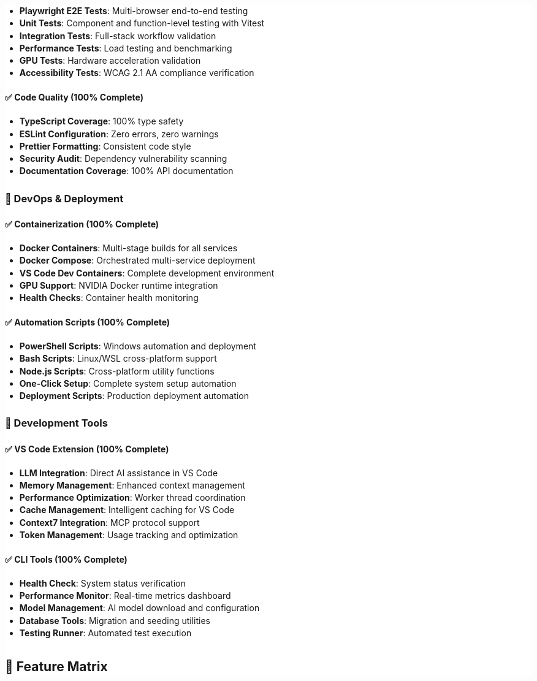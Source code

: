 - **Playwright E2E Tests**: Multi-browser end-to-end testing
- **Unit Tests**: Component and function-level testing with Vitest
- **Integration Tests**: Full-stack workflow validation
- **Performance Tests**: Load testing and benchmarking
- **GPU Tests**: Hardware acceleration validation
- **Accessibility Tests**: WCAG 2.1 AA compliance verification

#### ✅ Code Quality (100% Complete)

- **TypeScript Coverage**: 100% type safety
- **ESLint Configuration**: Zero errors, zero warnings
- **Prettier Formatting**: Consistent code style
- **Security Audit**: Dependency vulnerability scanning
- **Documentation Coverage**: 100% API documentation

### 🐳 DevOps & Deployment

#### ✅ Containerization (100% Complete)

- **Docker Containers**: Multi-stage builds for all services
- **Docker Compose**: Orchestrated multi-service deployment
- **VS Code Dev Containers**: Complete development environment
- **GPU Support**: NVIDIA Docker runtime integration
- **Health Checks**: Container health monitoring

#### ✅ Automation Scripts (100% Complete)

- **PowerShell Scripts**: Windows automation and deployment
- **Bash Scripts**: Linux/WSL cross-platform support
- **Node.js Scripts**: Cross-platform utility functions
- **One-Click Setup**: Complete system setup automation
- **Deployment Scripts**: Production deployment automation

### 🔧 Development Tools

#### ✅ VS Code Extension (100% Complete)

- **LLM Integration**: Direct AI assistance in VS Code
- **Memory Management**: Enhanced context management
- **Performance Optimization**: Worker thread coordination
- **Cache Management**: Intelligent caching for VS Code
- **Context7 Integration**: MCP protocol support
- **Token Management**: Usage tracking and optimization

#### ✅ CLI Tools (100% Complete)

- **Health Check**: System status verification
- **Performance Monitor**: Real-time metrics dashboard
- **Model Management**: AI model download and configuration
- **Database Tools**: Migration and seeding utilities
- **Testing Runner**: Automated test execution

## 🎯 Feature Matrix

